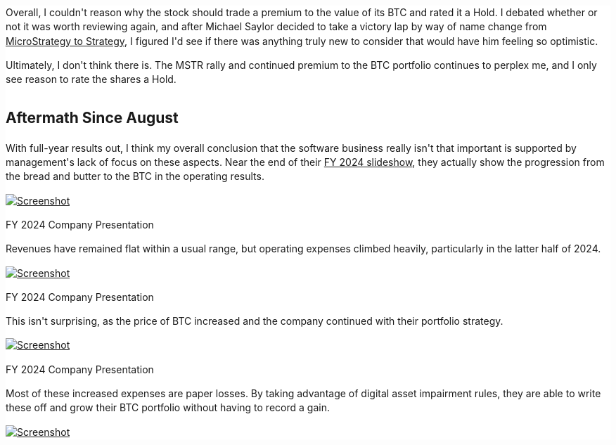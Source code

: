 Overall, I couldn't reason why the stock should trade a premium to the value of its BTC and rated it a Hold. I debated whether or not it was worth reviewing again, and after Michael Saylor decided to take a victory lap by way of name change from [MicroStrategy to Strategy](https://www.strategy.com/press/microstrategy-is-now-strategy_02-05-2025), I figured I'd see if there was anything truly new to consider that would have him feeling so optimistic.

Ultimately, I don't think there is. The MSTR rally and continued premium to the BTC portfolio continues to perplex me, and I only see reason to rate the shares a Hold.

Aftermath Since August
----------------------

With full-year results out, I think my overall conclusion that the software business really isn't that important is supported by management's lack of focus on these aspects. Near the end of their [FY 2024 slideshow](https://assets.contentstack.io/v3/assets/bltf8d808d9b8cebd37/blt368a52561cca7449/67a6719e87c84dbb6c17c436/strategy-announces-fourth-quarter-2024-financial-results-presentation.pdf), they actually show the progression from the bread and butter to the BTC in the operating results.

 [![Screenshot](https://static.seekingalpha.com/uploads/2025/2/12/59452134-17393900349149203.png)](https://static.seekingalpha.com/uploads/2025/2/12/59452134-17393900349149203_origin.png) 



FY 2024 Company Presentation





Revenues have remained flat within a usual range, but operating expenses climbed heavily, particularly in the latter half of 2024.

 [![Screenshot](https://static.seekingalpha.com/uploads/2025/2/12/59452134-17393903693609536.png)](https://static.seekingalpha.com/uploads/2025/2/12/59452134-17393903693609536_origin.png) 



FY 2024 Company Presentation





This isn't surprising, as the price of BTC increased and the company continued with their portfolio strategy.

 [![Screenshot](https://static.seekingalpha.com/uploads/2025/2/12/59452134-173939074397721.png)](https://static.seekingalpha.com/uploads/2025/2/12/59452134-173939074397721_origin.png) 



FY 2024 Company Presentation





Most of these increased expenses are paper losses. By taking advantage of digital asset impairment rules, they are able to write these off and grow their BTC portfolio without having to record a gain.

 [![Screenshot](https://static.seekingalpha.com/uploads/2025/2/12/59452134-1739390924617475.png)](https://static.seekingalpha.com/uploads/2025/2/12/59452134-1739390924617475_origin.png) 


